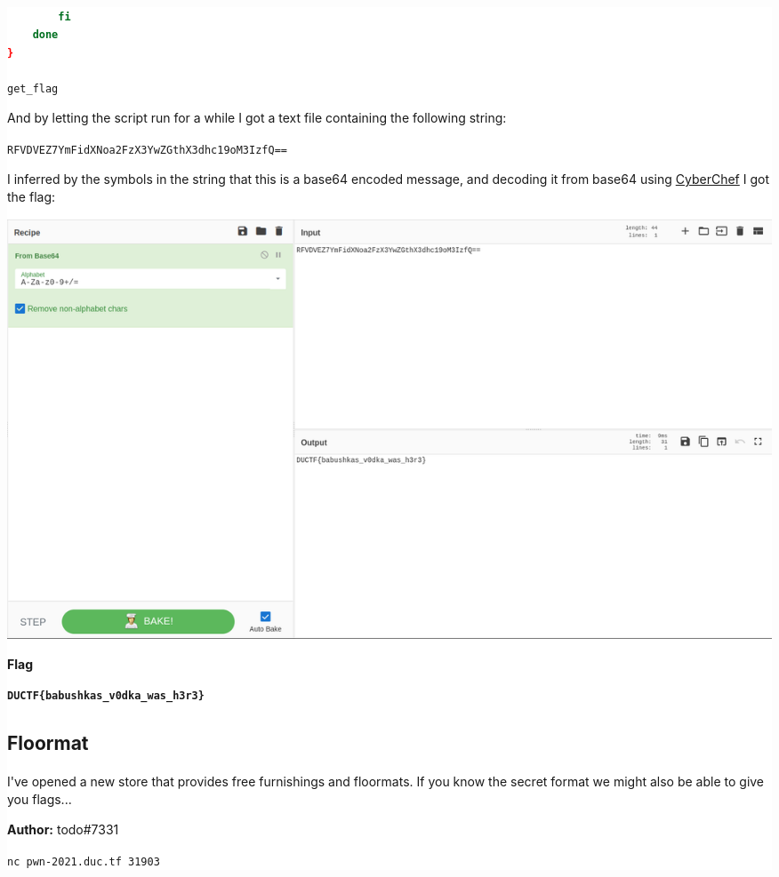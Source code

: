 ```bash
		fi
	done
}

get_flag
```

And by letting the script run for a while I got a text file containing the following string:
```
RFVDVEZ7YmFidXNoa2FzX3YwZGthX3dhc19oM3IzfQ==
```
I inferred by the symbols in the string that this is a base64 encoded message, and decoding it from base64 using [CyberChef](https://gchq.github.io/CyberChef/) I got the flag:

<div align="center">
    <img src="assets//images//rabbit.png">
</div>

**Flag**

**`DUCTF{babushkas_v0dka_was_h3r3}`**

## Floormat
I've opened a new store that provides free furnishings and floormats. If you know the secret format we might also be able to give you flags...

**Author:** todo#7331

`nc pwn-2021.duc.tf 31903`
